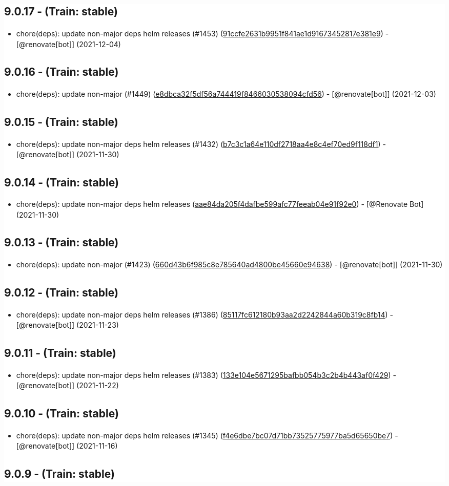 ## 9.0.17 - (Train: stable)

- chore(deps): update non-major deps helm releases (#1453) ([91ccfe2631b9951f841ae1d91673452817e381e9](https://github.com/truecharts/charts/commit/91ccfe2631b9951f841ae1d91673452817e381e9)) - [@renovate[bot]] (2021-12-04)

## 9.0.16 - (Train: stable)

- chore(deps): update non-major (#1449) ([e8dbca32f5df56a744419f8466030538094cfd56](https://github.com/truecharts/charts/commit/e8dbca32f5df56a744419f8466030538094cfd56)) - [@renovate[bot]] (2021-12-03)

## 9.0.15 - (Train: stable)

- chore(deps): update non-major deps helm releases (#1432) ([b7c3c1a64e110df2718aa4e8c4ef70ed9f118df1](https://github.com/truecharts/charts/commit/b7c3c1a64e110df2718aa4e8c4ef70ed9f118df1)) - [@renovate[bot]] (2021-11-30)

## 9.0.14 - (Train: stable)

- chore(deps): update non-major deps helm releases ([aae84da205f4dafbe599afc77feeab04e91f92e0](https://github.com/truecharts/charts/commit/aae84da205f4dafbe599afc77feeab04e91f92e0)) - [@Renovate Bot] (2021-11-30)

## 9.0.13 - (Train: stable)

- chore(deps): update non-major (#1423) ([660d43b6f985c8e785640ad4800be45660e94638](https://github.com/truecharts/charts/commit/660d43b6f985c8e785640ad4800be45660e94638)) - [@renovate[bot]] (2021-11-30)

## 9.0.12 - (Train: stable)

- chore(deps): update non-major deps helm releases (#1386) ([85117fc612180b93aa2d2242844a60b319c8fb14](https://github.com/truecharts/charts/commit/85117fc612180b93aa2d2242844a60b319c8fb14)) - [@renovate[bot]] (2021-11-23)

## 9.0.11 - (Train: stable)

- chore(deps): update non-major deps helm releases (#1383) ([133e104e5671295bafbb054b3c2b4b443af0f429](https://github.com/truecharts/charts/commit/133e104e5671295bafbb054b3c2b4b443af0f429)) - [@renovate[bot]] (2021-11-22)

## 9.0.10 - (Train: stable)

- chore(deps): update non-major deps helm releases (#1345) ([f4e6dbe7bc07d71bb73525775977ba5d65650be7](https://github.com/truecharts/charts/commit/f4e6dbe7bc07d71bb73525775977ba5d65650be7)) - [@renovate[bot]] (2021-11-16)

## 9.0.9 - (Train: stable)
